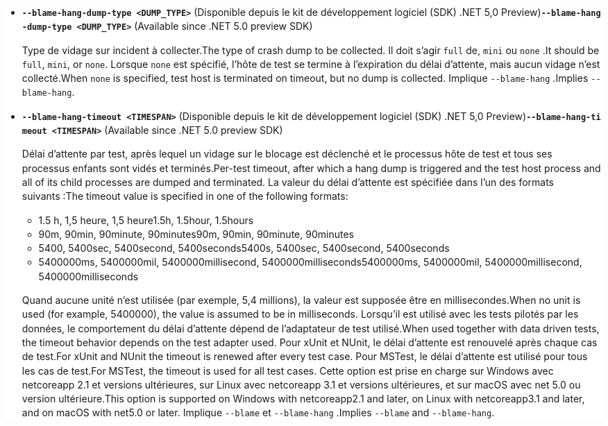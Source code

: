 - <span data-ttu-id="5100c-151">**`--blame-hang-dump-type <DUMP_TYPE>`** (Disponible depuis le kit de développement logiciel (SDK) .NET 5,0 Preview)</span><span class="sxs-lookup"><span data-stu-id="5100c-151">**`--blame-hang-dump-type <DUMP_TYPE>`** (Available since .NET 5.0 preview SDK)</span></span>

  <span data-ttu-id="5100c-152">Type de vidage sur incident à collecter.</span><span class="sxs-lookup"><span data-stu-id="5100c-152">The type of crash dump to be collected.</span></span> <span data-ttu-id="5100c-153">Il doit s’agir `full` de, `mini` ou `none` .</span><span class="sxs-lookup"><span data-stu-id="5100c-153">It should be `full`, `mini`, or `none`.</span></span> <span data-ttu-id="5100c-154">Lorsque `none` est spécifié, l’hôte de test se termine à l’expiration du délai d’attente, mais aucun vidage n’est collecté.</span><span class="sxs-lookup"><span data-stu-id="5100c-154">When `none` is specified, test host is terminated on timeout, but no dump is collected.</span></span> <span data-ttu-id="5100c-155">Implique `--blame-hang` .</span><span class="sxs-lookup"><span data-stu-id="5100c-155">Implies `--blame-hang`.</span></span>

- <span data-ttu-id="5100c-156">**`--blame-hang-timeout <TIMESPAN>`** (Disponible depuis le kit de développement logiciel (SDK) .NET 5,0 Preview)</span><span class="sxs-lookup"><span data-stu-id="5100c-156">**`--blame-hang-timeout <TIMESPAN>`** (Available since .NET 5.0 preview SDK)</span></span>

  <span data-ttu-id="5100c-157">Délai d’attente par test, après lequel un vidage sur le blocage est déclenché et le processus hôte de test et tous ses processus enfants sont vidés et terminés.</span><span class="sxs-lookup"><span data-stu-id="5100c-157">Per-test timeout, after which a hang dump is triggered and the test host process and all of its child processes are dumped and terminated.</span></span> <span data-ttu-id="5100c-158">La valeur du délai d’attente est spécifiée dans l’un des formats suivants :</span><span class="sxs-lookup"><span data-stu-id="5100c-158">The timeout value is specified in one of the following formats:</span></span>
  
  - <span data-ttu-id="5100c-159">1.5 h, 1,5 heure, 1,5 heure</span><span class="sxs-lookup"><span data-stu-id="5100c-159">1.5h, 1.5hour, 1.5hours</span></span>
  - <span data-ttu-id="5100c-160">90m, 90min, 90minute, 90minutes</span><span class="sxs-lookup"><span data-stu-id="5100c-160">90m, 90min, 90minute, 90minutes</span></span>
  - <span data-ttu-id="5100c-161">5400, 5400sec, 5400second, 5400seconds</span><span class="sxs-lookup"><span data-stu-id="5100c-161">5400s, 5400sec, 5400second, 5400seconds</span></span>
  - <span data-ttu-id="5100c-162">5400000ms, 5400000mil, 5400000millisecond, 5400000milliseconds</span><span class="sxs-lookup"><span data-stu-id="5100c-162">5400000ms, 5400000mil, 5400000millisecond, 5400000milliseconds</span></span>

  <span data-ttu-id="5100c-163">Quand aucune unité n’est utilisée (par exemple, 5,4 millions), la valeur est supposée être en millisecondes.</span><span class="sxs-lookup"><span data-stu-id="5100c-163">When no unit is used (for example, 5400000), the value is assumed to be in milliseconds.</span></span> <span data-ttu-id="5100c-164">Lorsqu’il est utilisé avec les tests pilotés par les données, le comportement du délai d’attente dépend de l’adaptateur de test utilisé.</span><span class="sxs-lookup"><span data-stu-id="5100c-164">When used together with data driven tests, the timeout behavior depends on the test adapter used.</span></span> <span data-ttu-id="5100c-165">Pour xUnit et NUnit, le délai d’attente est renouvelé après chaque cas de test.</span><span class="sxs-lookup"><span data-stu-id="5100c-165">For xUnit and NUnit the timeout is renewed after every test case.</span></span> <span data-ttu-id="5100c-166">Pour MSTest, le délai d’attente est utilisé pour tous les cas de test.</span><span class="sxs-lookup"><span data-stu-id="5100c-166">For MSTest, the timeout is used for all test cases.</span></span> <span data-ttu-id="5100c-167">Cette option est prise en charge sur Windows avec netcoreapp 2.1 et versions ultérieures, sur Linux avec netcoreapp 3.1 et versions ultérieures, et sur macOS avec net 5.0 ou version ultérieure.</span><span class="sxs-lookup"><span data-stu-id="5100c-167">This option is supported on Windows with netcoreapp2.1 and later, on Linux with netcoreapp3.1 and later, and on macOS with net5.0 or later.</span></span> <span data-ttu-id="5100c-168">Implique `--blame` et `--blame-hang` .</span><span class="sxs-lookup"><span data-stu-id="5100c-168">Implies `--blame` and `--blame-hang`.</span></span>
